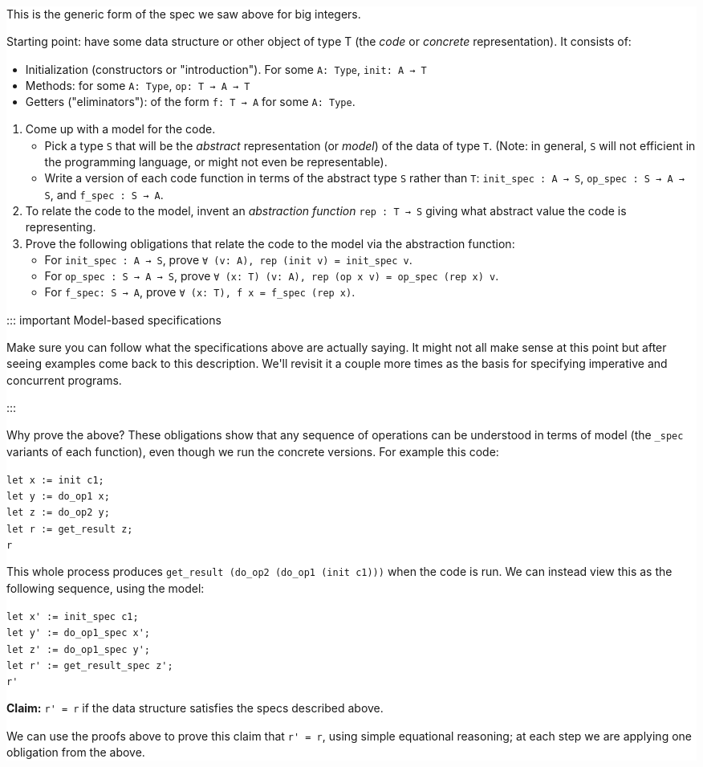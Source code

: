 This is the generic form of the spec we saw above for big integers.

Starting point: have some data structure or other object of type T (the _code_ or _concrete_ representation). It consists of:

- Initialization (constructors or "introduction"). For some `A: Type`, `init: A → T`
- Methods: for some `A: Type`, `op: T → A → T`
- Getters ("eliminators"): of the form `f: T → A` for some `A: Type`.

1. Come up with a model for the code.
   - Pick a type `S` that will be the _abstract_ representation (or _model_) of the data of type `T`. (Note: in general, `S` will not efficient in the programming language, or might not even be representable).
   - Write a version of each code function in terms of the abstract type `S` rather than `T`: `init_spec : A → S`, `op_spec : S → A → S`, and `f_spec : S → A`.
2. To relate the code to the model, invent an _abstraction function_ `rep : T → S` giving what abstract value the code is representing.
3. Prove the following obligations that relate the code to the model via the abstraction function:
   - For `init_spec : A → S`, prove `∀ (v: A), rep (init v) = init_spec v`.
   - For `op_spec : S → A → S`, prove `∀ (x: T) (v: A), rep (op x v) = op_spec (rep x) v`.
   - For `f_spec: S → A`, prove `∀ (x: T), f x = f_spec (rep x)`.

::: important Model-based specifications

Make sure you can follow what the specifications above are actually saying. It might not all make sense at this point but after seeing examples come back to this description. We'll revisit it a couple more times as the basis for specifying imperative and concurrent programs.

:::

Why prove the above? These obligations show that any sequence of operations can be understood in terms of model (the `_spec` variants of each function), even though we run the concrete versions. For example this code:

```
let x := init c1;
let y := do_op1 x;
let z := do_op2 y;
let r := get_result z;
r
```

This whole process produces `get_result (do_op2 (do_op1 (init c1)))` when the code is run. We can instead view this as the following sequence, using the model:

```
let x' := init_spec c1;
let y' := do_op1_spec x';
let z' := do_op1_spec y';
let r' := get_result_spec z';
r'
```

**Claim:** `r' = r` if the data structure satisfies the specs described above.

We can use the proofs above to prove this claim that `r' = r`, using simple equational reasoning; at each step we are applying one obligation from the above.
